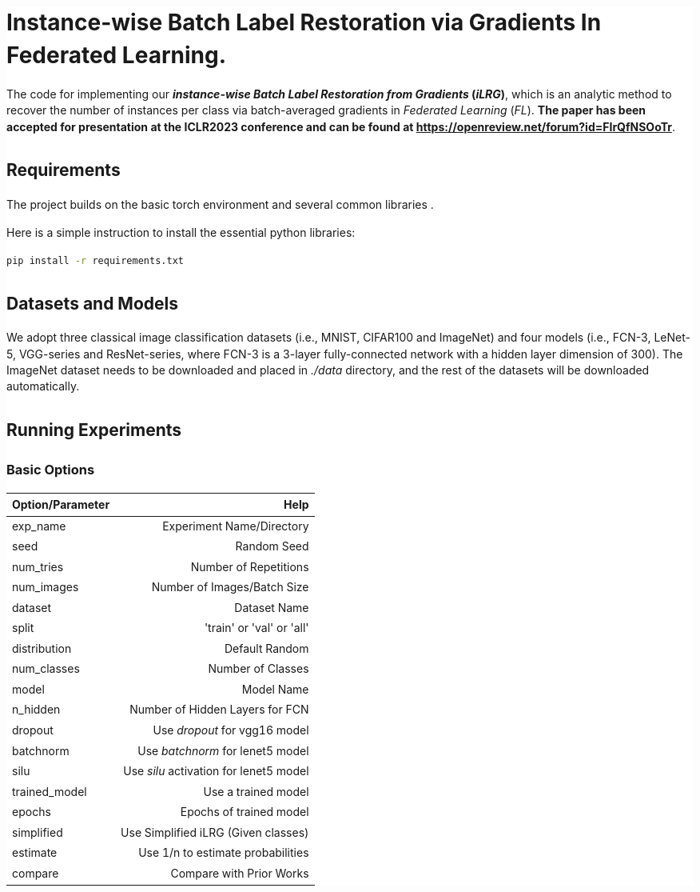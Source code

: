 # Instance-wise Batch Label Restoration via Gradients In Federated Learning.<br>

The code for implementing our ***instance-wise Batch Label Restoration from Gradients* (*iLRG*)**, which is an analytic method to recover the number of instances per class via batch-averaged gradients in *Federated Learning* (*FL*). **The paper has been accepted for presentation at the ICLR2023 conference and can be found at <https://openreview.net/forum?id=FIrQfNSOoTr>**.

## Requirements

The project builds on the basic torch environment and several common libraries .

Here is a simple instruction to install the essential python libraries:

```bash
pip install -r requirements.txt
```

## Datasets and Models

We adopt three classical image classification datasets (i.e., MNIST, CIFAR100 and ImageNet) and four models (i.e., FCN-3, LeNet-5, VGG-series and ResNet-series, where FCN-3 is a 3-layer fully-connected network with a hidden layer dimension of 300).  The ImageNet dataset needs to be downloaded and placed in *./data* directory, and the rest of the datasets will be downloaded automatically.


## Running Experiments

### Basic Options

| Option/Parameter            | Help         |
| --------------------------- | ------------------:|
| exp_name                    | Experiment Name/Directory |
| seed                        | Random Seed        |
| num_tries                   | Number of Repetitions |
| num_images                  | Number of Images/Batch Size |
| dataset                     | Dataset Name      |
| split                       | 'train' or 'val' or 'all'|
| distribution                | Default Random    |
| num_classes                 | Number of Classes |
| model                       | Model Name     |
| n_hidden                    | Number of Hidden Layers for FCN |
| dropout                     | Use *dropout* for vgg16 model |
| batchnorm                   | Use *batchnorm* for lenet5 model |
| silu                        | Use *silu* activation for lenet5 model|
| trained_model               | Use a trained model  |
| epochs                      | Epochs of trained model |
| simplified                  | Use Simplified iLRG (Given classes) |
| estimate                    | Use 1/n to estimate probabilities |
| compare                     | Compare with Prior Works |